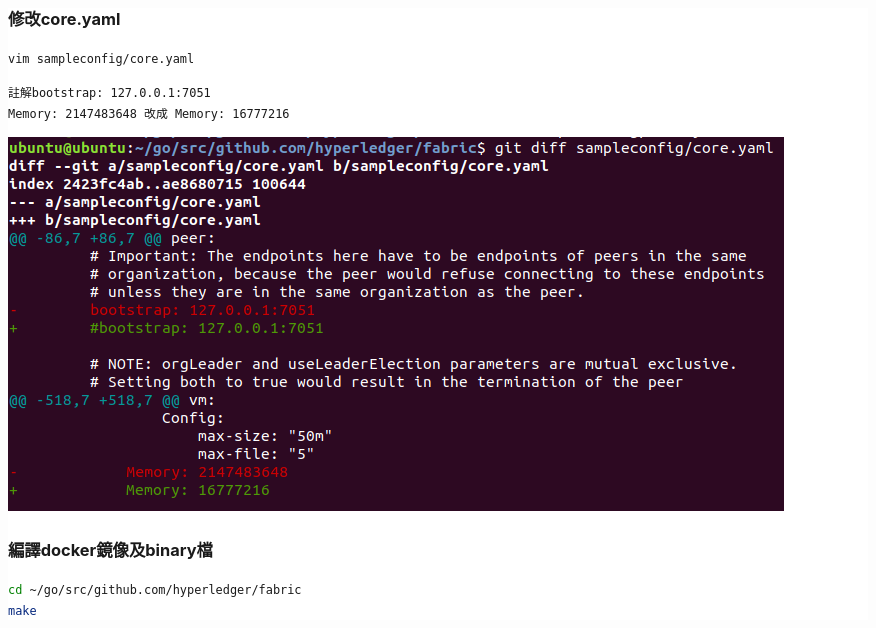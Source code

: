 ### 修改core.yaml
```sh
vim sampleconfig/core.yaml
```
```
註解bootstrap: 127.0.0.1:7051
Memory: 2147483648 改成 Memory: 16777216
```
![fabric-core](images/fabric-core.png)

### 編譯docker鏡像及binary檔
```sh
cd ~/go/src/github.com/hyperledger/fabric
make
```